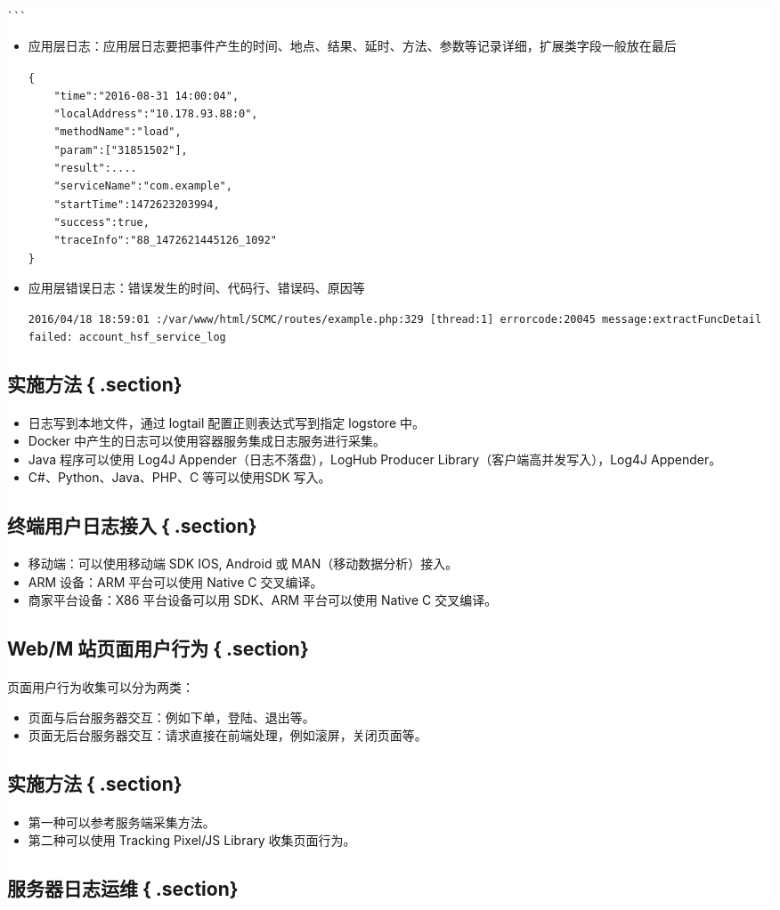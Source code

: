     ```

-   应用层日志：应用层日志要把事件产生的时间、地点、结果、延时、方法、参数等记录详细，扩展类字段一般放在最后

    ```
    {
    	"time":"2016-08-31 14:00:04",
    	"localAddress":"10.178.93.88:0",
    	"methodName":"load",
    	"param":["31851502"],
    	"result":....
    	"serviceName":"com.example",
    	"startTime":1472623203994,
    	"success":true,
    	"traceInfo":"88_1472621445126_1092"
    }
    
    ```

-   应用层错误日志：错误发生的时间、代码行、错误码、原因等

    ```
    2016/04/18 18:59:01 :/var/www/html/SCMC/routes/example.php:329 [thread:1] errorcode:20045 message:extractFuncDetail failed: account_hsf_service_log
    
    ```


## 实施方法 { .section}

-   日志写到本地文件，通过 logtail 配置正则表达式写到指定 logstore 中。
-   Docker 中产生的日志可以使用容器服务集成日志服务进行采集。
-   Java 程序可以使用 Log4J Appender（日志不落盘），LogHub Producer Library（客户端高并发写入），Log4J Appender。
-   C\#、Python、Java、PHP、C 等可以使用SDK 写入。

## 终端用户日志接入 { .section}

-   移动端：可以使用移动端 SDK IOS, Android 或 MAN（移动数据分析）接入。
-   ARM 设备：ARM 平台可以使用 Native C 交叉编译。
-   商家平台设备：X86 平台设备可以用 SDK、ARM 平台可以使用 Native C 交叉编译。

## Web/M 站页面用户行为 { .section}

页面用户行为收集可以分为两类：

-   页面与后台服务器交互：例如下单，登陆、退出等。
-   页面无后台服务器交互：请求直接在前端处理，例如滚屏，关闭页面等。

## 实施方法 { .section}

-   第一种可以参考服务端采集方法。
-   第二种可以使用 Tracking Pixel/JS Library 收集页面行为。

## 服务器日志运维 { .section}

